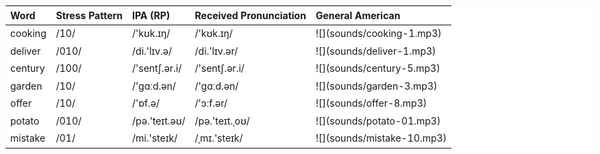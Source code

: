   </tr>
</tbody>
</table>

<table class="table table-striped table-hover table-condensed table-responsive" style="margin-left: auto; margin-right: auto;">
 <thead>
  <tr>
   <th style="text-align:left;"> Word </th>
   <th style="text-align:left;"> Stress Pattern </th>
   <th style="text-align:left;"> IPA (RP) </th>
   <th style="text-align:left;"> Received Pronunciation </th>
   <th style="text-align:left;"> General American </th>
  </tr>
 </thead>
<tbody>
  <tr>
   <td style="text-align:left;"> cooking </td>
   <td style="text-align:left;"> /10/ </td>
   <td style="text-align:left;"> /'kʊk.ɪŋ/ </td>
   <td style="text-align:left;"> /'kʊk.ɪŋ/ </td>
   <td style="text-align:left;"> ![](sounds/cooking-1.mp3) </td>
  </tr>
  <tr>
   <td style="text-align:left;"> deliver </td>
   <td style="text-align:left;"> /010/ </td>
   <td style="text-align:left;"> /di.'lɪv.ə/ </td>
   <td style="text-align:left;"> /di.'lɪv.ər/ </td>
   <td style="text-align:left;"> ![](sounds/deliver-1.mp3) </td>
  </tr>
  <tr>
   <td style="text-align:left;"> century </td>
   <td style="text-align:left;"> /100/ </td>
   <td style="text-align:left;"> /'sentʃ.ər.i/ </td>
   <td style="text-align:left;"> /'sentʃ.ər.i/ </td>
   <td style="text-align:left;"> ![](sounds/century-5.mp3) </td>
  </tr>
  <tr>
   <td style="text-align:left;"> garden </td>
   <td style="text-align:left;"> /10/ </td>
   <td style="text-align:left;"> /'gɑːd.ən/ </td>
   <td style="text-align:left;"> /'gɑːd.ən/ </td>
   <td style="text-align:left;"> ![](sounds/garden-3.mp3) </td>
  </tr>
  <tr>
   <td style="text-align:left;"> offer </td>
   <td style="text-align:left;"> /10/ </td>
   <td style="text-align:left;"> /'ɒf.ə/ </td>
   <td style="text-align:left;"> /'ɔːf.ər/ </td>
   <td style="text-align:left;"> ![](sounds/offer-8.mp3) </td>
  </tr>
  <tr>
   <td style="text-align:left;"> potato </td>
   <td style="text-align:left;"> /010/ </td>
   <td style="text-align:left;"> /pə.'teɪt.əʊ/ </td>
   <td style="text-align:left;"> /pə.'teɪt.ˌoʊ/ </td>
   <td style="text-align:left;"> ![](sounds/potato-01.mp3) </td>
  </tr>
  <tr>
   <td style="text-align:left;"> mistake </td>
   <td style="text-align:left;"> /01/ </td>
   <td style="text-align:left;"> /mi.'steɪk/ </td>
   <td style="text-align:left;"> /ˌmɪ.'steɪk/ </td>
   <td style="text-align:left;"> ![](sounds/mistake-10.mp3) </td>